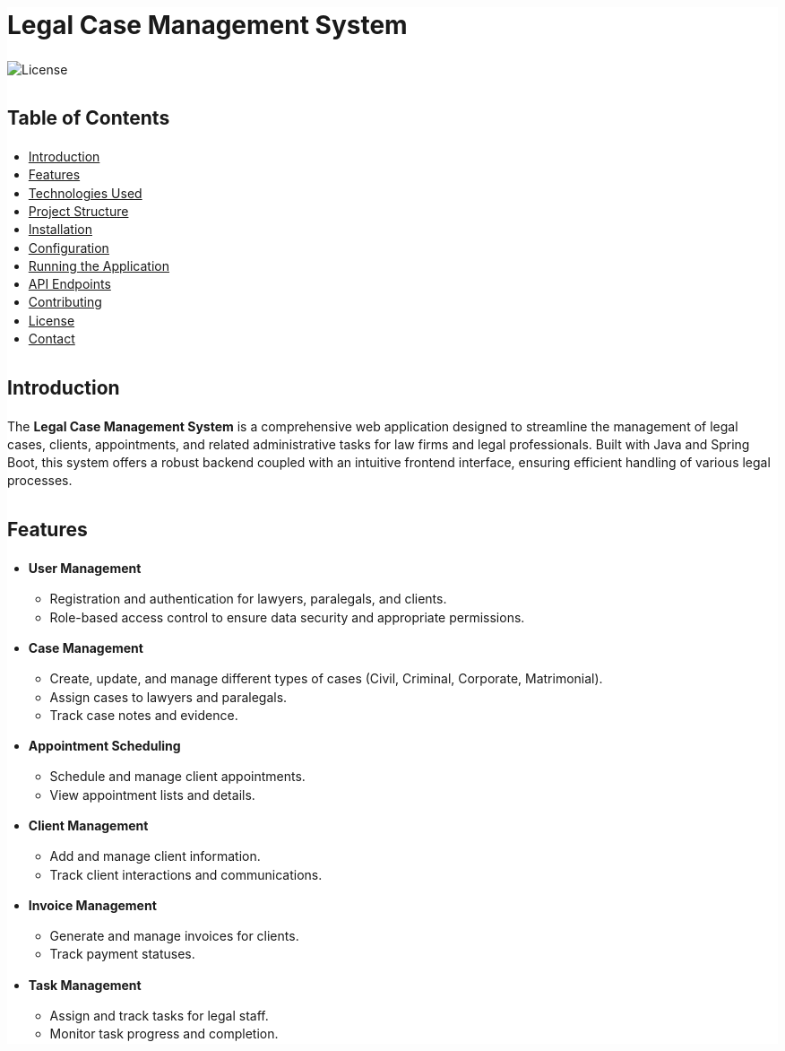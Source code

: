 # Legal Case Management System

![License](https://img.shields.io/badge/license-MIT-blue.svg)

## Table of Contents
- [Introduction](#introduction)
- [Features](#features)
- [Technologies Used](#technologies-used)
- [Project Structure](#project-structure)
- [Installation](#installation)
- [Configuration](#configuration)
- [Running the Application](#running-the-application)
- [API Endpoints](#api-endpoints)
- [Contributing](#contributing)
- [License](#license)
- [Contact](#contact)

## Introduction

The **Legal Case Management System** is a comprehensive web application designed to streamline the management of legal cases, clients, appointments, and related administrative tasks for law firms and legal professionals. Built with Java and Spring Boot, this system offers a robust backend coupled with an intuitive frontend interface, ensuring efficient handling of various legal processes.

## Features

- **User Management**
  - Registration and authentication for lawyers, paralegals, and clients.
  - Role-based access control to ensure data security and appropriate permissions.

- **Case Management**
  - Create, update, and manage different types of cases (Civil, Criminal, Corporate, Matrimonial).
  - Assign cases to lawyers and paralegals.
  - Track case notes and evidence.

- **Appointment Scheduling**
  - Schedule and manage client appointments.
  - View appointment lists and details.

- **Client Management**
  - Add and manage client information.
  - Track client interactions and communications.

- **Invoice Management**
  - Generate and manage invoices for clients.
  - Track payment statuses.

- **Task Management**
  - Assign and track tasks for legal staff.
  - Monitor task progress and completion.
